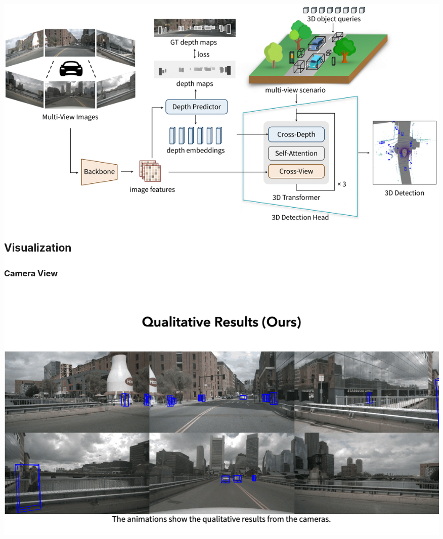 ![Methods](docs/figs/fig2_v2.png)

## Visualization
### Camera View




![Camera View](docs/gifs/ours_camera.gif)
